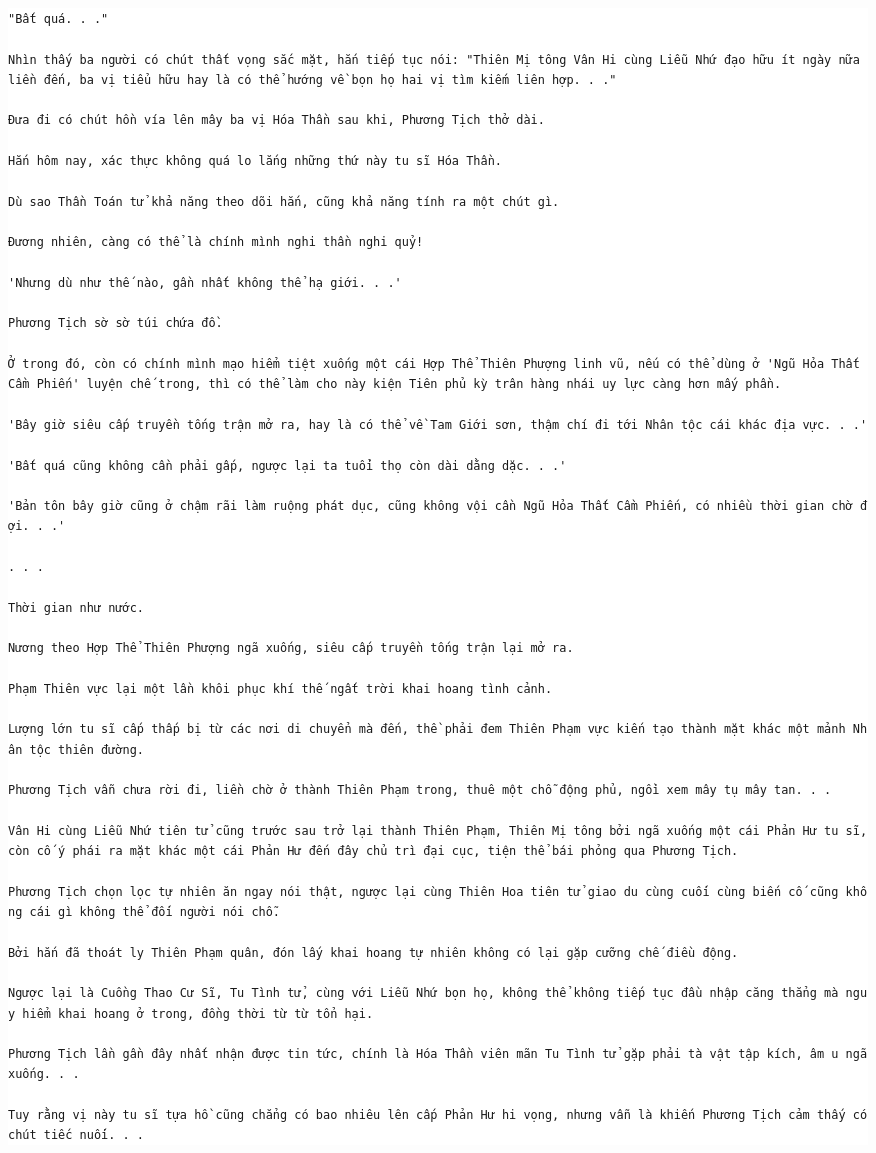 	"Bất quá. . ."

	Nhìn thấy ba người có chút thất vọng sắc mặt, hắn tiếp tục nói: "Thiên Mị tông Vân Hi cùng Liễu Nhứ đạo hữu ít ngày nữa liền đến, ba vị tiểu hữu hay là có thể hướng về bọn họ hai vị tìm kiếm liên hợp. . ."

	Đưa đi có chút hồn vía lên mây ba vị Hóa Thần sau khi, Phương Tịch thở dài.

	Hắn hôm nay, xác thực không quá lo lắng những thứ này tu sĩ Hóa Thần.

	Dù sao Thần Toán tử khả năng theo dõi hắn, cũng khả năng tính ra một chút gì.

	Đương nhiên, càng có thể là chính mình nghi thần nghi quỷ!

	'Nhưng dù như thế nào, gần nhất không thể hạ giới. . .'

	Phương Tịch sờ sờ túi chứa đồ.

	Ở trong đó, còn có chính mình mạo hiểm tiệt xuống một cái Hợp Thể Thiên Phượng linh vũ, nếu có thể dùng ở 'Ngũ Hỏa Thất Cầm Phiến' luyện chế trong, thì có thể làm cho này kiện Tiên phủ kỳ trân hàng nhái uy lực càng hơn mấy phần.

	'Bây giờ siêu cấp truyền tống trận mở ra, hay là có thể về Tam Giới sơn, thậm chí đi tới Nhân tộc cái khác địa vực. . .'

	'Bất quá cũng không cần phải gấp, ngược lại ta tuổi thọ còn dài dằng dặc. . .'

	'Bản tôn bây giờ cũng ở chậm rãi làm ruộng phát dục, cũng không vội cần Ngũ Hỏa Thất Cầm Phiến, có nhiều thời gian chờ đợi. . .'

	. . .

	Thời gian như nước.

	Nương theo Hợp Thể Thiên Phượng ngã xuống, siêu cấp truyền tống trận lại mở ra.

	Phạm Thiên vực lại một lần khôi phục khí thế ngất trời khai hoang tình cảnh.

	Lượng lớn tu sĩ cấp thấp bị từ các nơi di chuyển mà đến, thề phải đem Thiên Phạm vực kiến tạo thành mặt khác một mảnh Nhân tộc thiên đường.

	Phương Tịch vẫn chưa rời đi, liền chờ ở thành Thiên Phạm trong, thuê một chỗ động phủ, ngồi xem mây tụ mây tan. . .

	Vân Hi cùng Liễu Nhứ tiên tử cũng trước sau trở lại thành Thiên Phạm, Thiên Mị tông bởi ngã xuống một cái Phản Hư tu sĩ, còn cố ý phái ra mặt khác một cái Phản Hư đến đây chủ trì đại cục, tiện thể bái phỏng qua Phương Tịch.

	Phương Tịch chọn lọc tự nhiên ăn ngay nói thật, ngược lại cùng Thiên Hoa tiên tử giao du cùng cuối cùng biến cố cũng không cái gì không thể đối người nói chỗ.

	Bởi hắn đã thoát ly Thiên Phạm quân, đón lấy khai hoang tự nhiên không có lại gặp cưỡng chế điều động.

	Ngược lại là Cuồng Thao Cư Sĩ, Tu Tình tử, cùng với Liễu Nhứ bọn họ, không thể không tiếp tục đầu nhập căng thẳng mà nguy hiểm khai hoang ở trong, đồng thời từ từ tổn hại.

	Phương Tịch lần gần đây nhất nhận được tin tức, chính là Hóa Thần viên mãn Tu Tình tử gặp phải tà vật tập kích, âm u ngã xuống. . .

	Tuy rằng vị này tu sĩ tựa hồ cũng chẳng có bao nhiêu lên cấp Phản Hư hi vọng, nhưng vẫn là khiến Phương Tịch cảm thấy có chút tiếc nuối. . .
